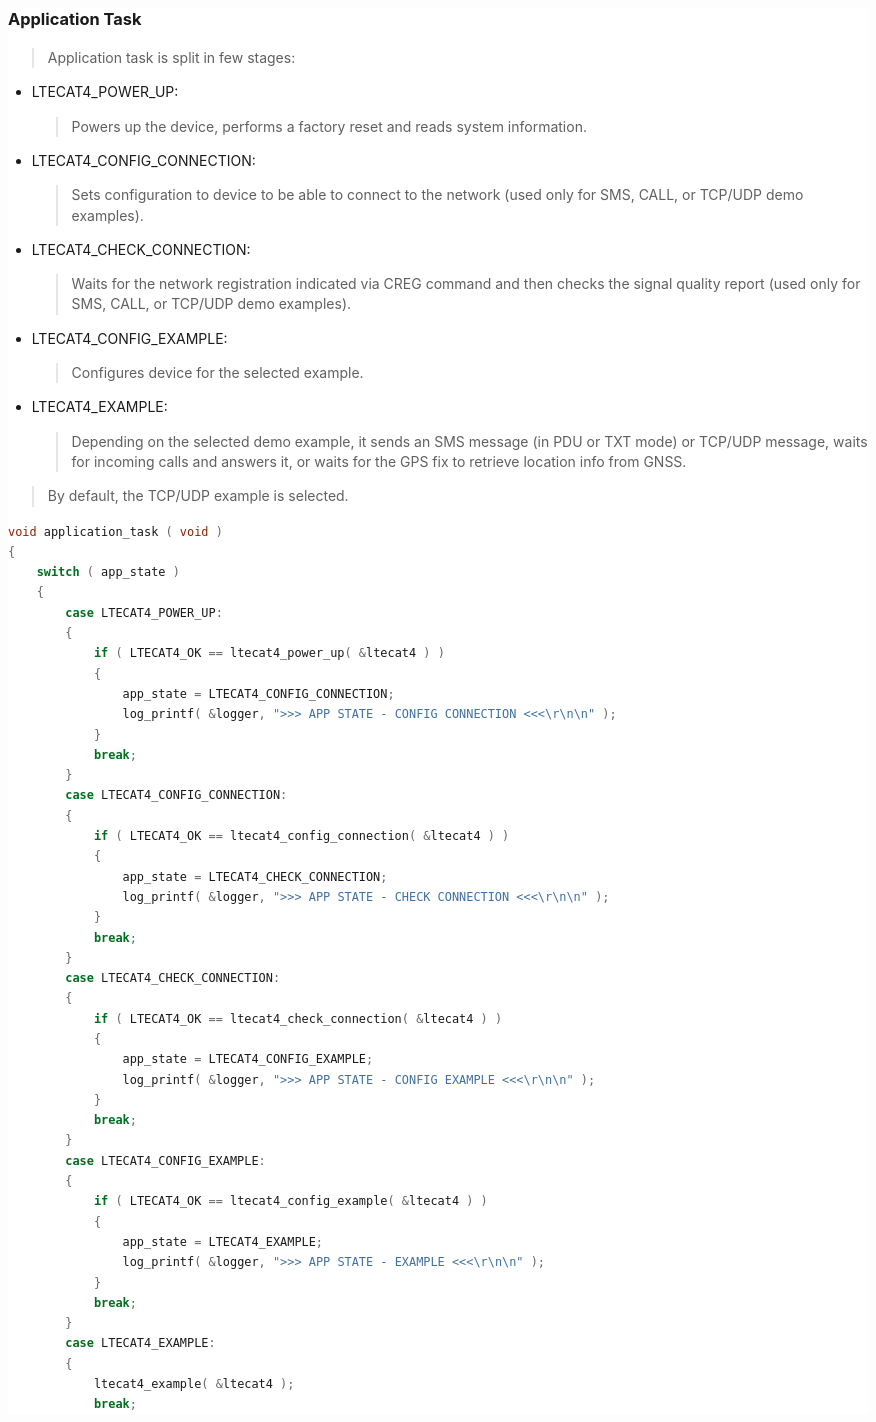 ### Application Task

> Application task is split in few stages:
 - LTECAT4_POWER_UP: 
   > Powers up the device, performs a factory reset and reads system information.
 - LTECAT4_CONFIG_CONNECTION: 
   > Sets configuration to device to be able to connect to the network (used only for SMS, CALL, or TCP/UDP demo examples).
 - LTECAT4_CHECK_CONNECTION:
   > Waits for the network registration indicated via CREG command and then checks the signal quality report (used only for SMS, CALL, or TCP/UDP demo examples).
 - LTECAT4_CONFIG_EXAMPLE:
   > Configures device for the selected example.
 - LTECAT4_EXAMPLE:
   > Depending on the selected demo example, it sends an SMS message (in PDU or TXT mode) or TCP/UDP message, waits for incoming calls and answers it, or waits for the GPS fix to retrieve location info from GNSS.
> By default, the TCP/UDP example is selected.

```c
void application_task ( void )
{
    switch ( app_state )
    {
        case LTECAT4_POWER_UP:
        {
            if ( LTECAT4_OK == ltecat4_power_up( &ltecat4 ) )
            {
                app_state = LTECAT4_CONFIG_CONNECTION;
                log_printf( &logger, ">>> APP STATE - CONFIG CONNECTION <<<\r\n\n" );
            }
            break;
        }
        case LTECAT4_CONFIG_CONNECTION:
        {
            if ( LTECAT4_OK == ltecat4_config_connection( &ltecat4 ) )
            {
                app_state = LTECAT4_CHECK_CONNECTION;
                log_printf( &logger, ">>> APP STATE - CHECK CONNECTION <<<\r\n\n" );
            }
            break;
        }
        case LTECAT4_CHECK_CONNECTION:
        {
            if ( LTECAT4_OK == ltecat4_check_connection( &ltecat4 ) )
            {
                app_state = LTECAT4_CONFIG_EXAMPLE;
                log_printf( &logger, ">>> APP STATE - CONFIG EXAMPLE <<<\r\n\n" );
            }
            break;
        }
        case LTECAT4_CONFIG_EXAMPLE:
        {
            if ( LTECAT4_OK == ltecat4_config_example( &ltecat4 ) )
            {
                app_state = LTECAT4_EXAMPLE;
                log_printf( &logger, ">>> APP STATE - EXAMPLE <<<\r\n\n" );
            }
            break;
        }
        case LTECAT4_EXAMPLE:
        {
            ltecat4_example( &ltecat4 );
            break;
```
